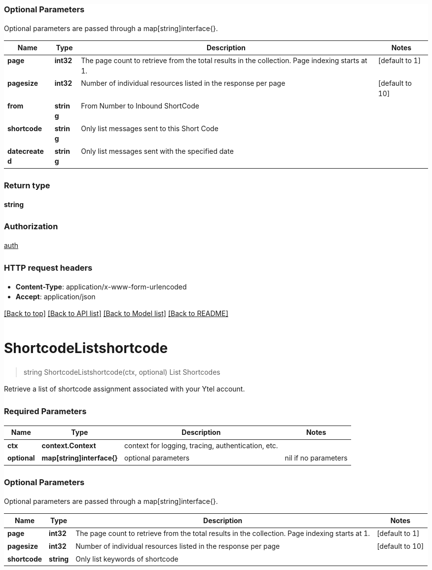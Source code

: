 ### Optional Parameters
Optional parameters are passed through a map[string]interface{}.

Name | Type | Description  | Notes
------------- | ------------- | ------------- | -------------
 **page** | **int32**| The page count to retrieve from the total results in the collection. Page indexing starts at 1. | [default to 1]
 **pagesize** | **int32**| Number of individual resources listed in the response per page | [default to 10]
 **from** | **string**| From Number to Inbound ShortCode | 
 **shortcode** | **string**| Only list messages sent to this Short Code | 
 **datecreated** | **string**| Only list messages sent with the specified date | 

### Return type

**string**

### Authorization

[auth](../README.md#auth)

### HTTP request headers

 - **Content-Type**: application/x-www-form-urlencoded
 - **Accept**: application/json

[[Back to top]](#) [[Back to API list]](../README.md#documentation-for-api-endpoints) [[Back to Model list]](../README.md#documentation-for-models) [[Back to README]](../README.md)

# **ShortcodeListshortcode**
> string ShortcodeListshortcode(ctx, optional)
List Shortcodes

Retrieve a list of shortcode assignment associated with your Ytel account.

### Required Parameters

Name | Type | Description  | Notes
------------- | ------------- | ------------- | -------------
 **ctx** | **context.Context** | context for logging, tracing, authentication, etc.
 **optional** | **map[string]interface{}** | optional parameters | nil if no parameters

### Optional Parameters
Optional parameters are passed through a map[string]interface{}.

Name | Type | Description  | Notes
------------- | ------------- | ------------- | -------------
 **page** | **int32**| The page count to retrieve from the total results in the collection. Page indexing starts at 1. | [default to 1]
 **pagesize** | **int32**| Number of individual resources listed in the response per page | [default to 10]
 **shortcode** | **string**| Only list keywords of shortcode | 

